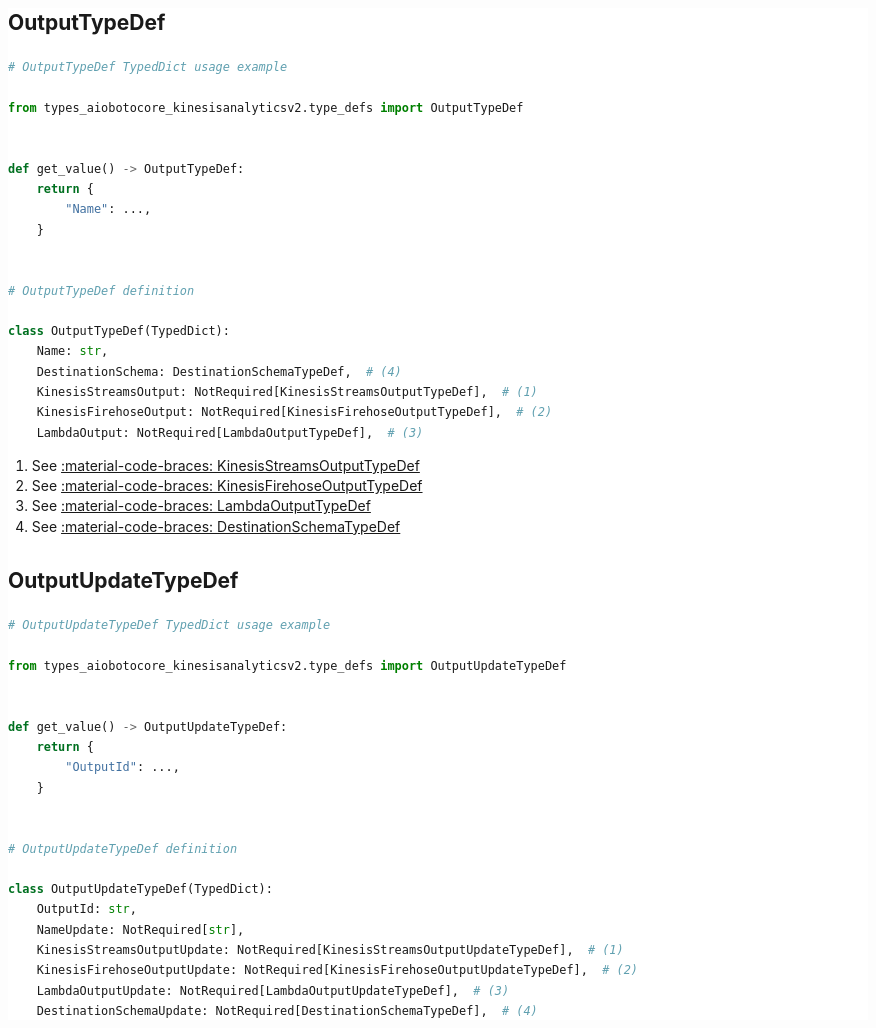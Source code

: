 ## OutputTypeDef

```python
# OutputTypeDef TypedDict usage example

from types_aiobotocore_kinesisanalyticsv2.type_defs import OutputTypeDef


def get_value() -> OutputTypeDef:
    return {
        "Name": ...,
    }


# OutputTypeDef definition

class OutputTypeDef(TypedDict):
    Name: str,
    DestinationSchema: DestinationSchemaTypeDef,  # (4)
    KinesisStreamsOutput: NotRequired[KinesisStreamsOutputTypeDef],  # (1)
    KinesisFirehoseOutput: NotRequired[KinesisFirehoseOutputTypeDef],  # (2)
    LambdaOutput: NotRequired[LambdaOutputTypeDef],  # (3)
```

1. See [:material-code-braces: KinesisStreamsOutputTypeDef](./type_defs.md#kinesisstreamsoutputtypedef)
2. See [:material-code-braces: KinesisFirehoseOutputTypeDef](./type_defs.md#kinesisfirehoseoutputtypedef)
3. See [:material-code-braces: LambdaOutputTypeDef](./type_defs.md#lambdaoutputtypedef)
4. See [:material-code-braces: DestinationSchemaTypeDef](./type_defs.md#destinationschematypedef)

## OutputUpdateTypeDef

```python
# OutputUpdateTypeDef TypedDict usage example

from types_aiobotocore_kinesisanalyticsv2.type_defs import OutputUpdateTypeDef


def get_value() -> OutputUpdateTypeDef:
    return {
        "OutputId": ...,
    }


# OutputUpdateTypeDef definition

class OutputUpdateTypeDef(TypedDict):
    OutputId: str,
    NameUpdate: NotRequired[str],
    KinesisStreamsOutputUpdate: NotRequired[KinesisStreamsOutputUpdateTypeDef],  # (1)
    KinesisFirehoseOutputUpdate: NotRequired[KinesisFirehoseOutputUpdateTypeDef],  # (2)
    LambdaOutputUpdate: NotRequired[LambdaOutputUpdateTypeDef],  # (3)
    DestinationSchemaUpdate: NotRequired[DestinationSchemaTypeDef],  # (4)
```
